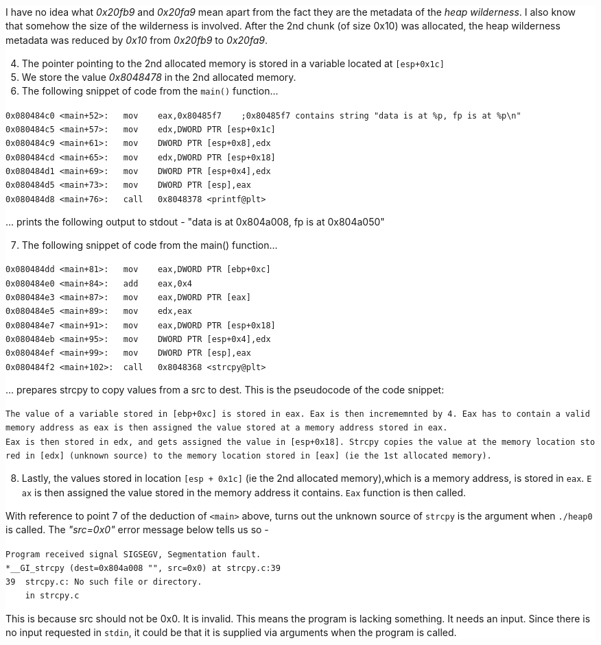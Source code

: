 ```
```
I have no idea what *0x20fb9* and *0x20fa9* mean apart from the fact they are the metadata of the *heap wilderness*. I also know that somehow the size of the wilderness is involved. After the 2nd chunk (of size 0x10) was allocated, the heap wilderness metadata was reduced by *0x10* from *0x20fb9* to *0x20fa9*.

4. The pointer pointing to the 2nd allocated memory is stored in a variable located at `[esp+0x1c]`
5. We store the value *0x8048478* in the 2nd allocated memory.
6. The following snippet of code from the `main()` function...
```
0x080484c0 <main+52>:	mov    eax,0x80485f7 	;0x80485f7 contains string "data is at %p, fp is at %p\n"
0x080484c5 <main+57>:	mov    edx,DWORD PTR [esp+0x1c]
0x080484c9 <main+61>:	mov    DWORD PTR [esp+0x8],edx
0x080484cd <main+65>:	mov    edx,DWORD PTR [esp+0x18]
0x080484d1 <main+69>:	mov    DWORD PTR [esp+0x4],edx
0x080484d5 <main+73>:	mov    DWORD PTR [esp],eax
0x080484d8 <main+76>:	call   0x8048378 <printf@plt>
```
... prints the following output to stdout - "data is at 0x804a008, fp is at 0x804a050"

7. The following snippet of code from the main() function...
```
0x080484dd <main+81>:	mov    eax,DWORD PTR [ebp+0xc]
0x080484e0 <main+84>:	add    eax,0x4
0x080484e3 <main+87>:	mov    eax,DWORD PTR [eax]
0x080484e5 <main+89>:	mov    edx,eax
0x080484e7 <main+91>:	mov    eax,DWORD PTR [esp+0x18]
0x080484eb <main+95>:	mov    DWORD PTR [esp+0x4],edx
0x080484ef <main+99>:	mov    DWORD PTR [esp],eax
0x080484f2 <main+102>:	call   0x8048368 <strcpy@plt>
```
... prepares strcpy to copy values from a src to dest. This is the pseudocode of the code snippet: 
```
The value of a variable stored in [ebp+0xc] is stored in eax. Eax is then incrememnted by 4. Eax has to contain a valid memory address as eax is then assigned the value stored at a memory address stored in eax.
Eax is then stored in edx, and gets assigned the value in [esp+0x18]. Strcpy copies the value at the memory location stored in [edx] (unknown source) to the memory location stored in [eax] (ie the 1st allocated memory).
```
8. Lastly, the values stored in location `[esp + 0x1c]` (ie the 2nd allocated memory),which is a memory address, is stored in `eax`. `Eax` is then assigned the value stored in the memory address it contains. `Eax` function is then called.

With reference to point 7 of the deduction of `<main>` above, turns out the unknown source of `strcpy` is the argument when `./heap0` is called. The *"src=0x0"* error message below tells us so - 
```
Program received signal SIGSEGV, Segmentation fault.
*__GI_strcpy (dest=0x804a008 "", src=0x0) at strcpy.c:39
39	strcpy.c: No such file or directory.
	in strcpy.c
```
This is because src should not be 0x0. It is invalid. This means the program is lacking something. It needs an input. Since there is no input requested in `stdin`, it could be that it is supplied via arguments when the program is called.
